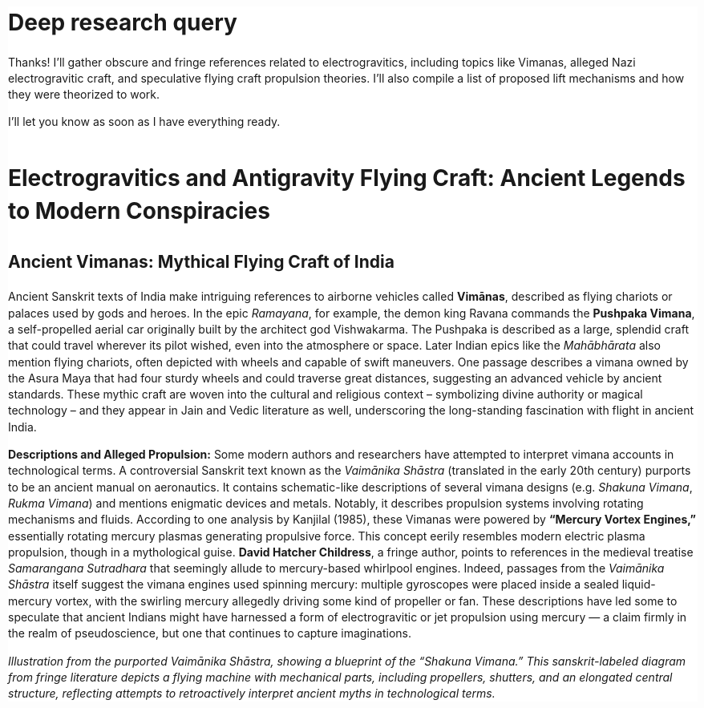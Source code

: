 # Deep research query

Thanks! I’ll gather obscure and fringe references related to electrogravitics, including topics like Vimanas, alleged Nazi electrogravitic craft, and speculative flying craft propulsion theories. I’ll also compile a list of proposed lift mechanisms and how they were theorized to work.

I’ll let you know as soon as I have everything ready.

# Electrogravitics and Antigravity Flying Craft: Ancient Legends to Modern Conspiracies

## Ancient Vimanas: Mythical Flying Craft of India

Ancient Sanskrit texts of India make intriguing references to airborne vehicles called **Vimānas**, described as flying chariots or palaces used by gods and heroes. In the epic *Ramayana*, for example, the demon king Ravana commands the **Pushpaka Vimana**, a self-propelled aerial car originally built by the architect god Vishwakarma. The Pushpaka is described as a large, splendid craft that could travel wherever its pilot wished, even into the atmosphere or space. Later Indian epics like the *Mahābhārata* also mention flying chariots, often depicted with wheels and capable of swift maneuvers. One passage describes a vimana owned by the Asura Maya that had four sturdy wheels and could traverse great distances, suggesting an advanced vehicle by ancient standards. These mythic craft are woven into the cultural and religious context – symbolizing divine authority or magical technology – and they appear in Jain and Vedic literature as well, underscoring the long-standing fascination with flight in ancient India.

**Descriptions and Alleged Propulsion:** Some modern authors and researchers have attempted to interpret vimana accounts in technological terms. A controversial Sanskrit text known as the *Vaimānika Shāstra* (translated in the early 20th century) purports to be an ancient manual on aeronautics. It contains schematic-like descriptions of several vimana designs (e.g. *Shakuna Vimana*, *Rukma Vimana*) and mentions enigmatic devices and metals. Notably, it describes propulsion systems involving rotating mechanisms and fluids. According to one analysis by Kanjilal (1985), these Vimanas were powered by **“Mercury Vortex Engines,”** essentially rotating mercury plasmas generating propulsive force. This concept eerily resembles modern electric plasma propulsion, though in a mythological guise. **David Hatcher Childress**, a fringe author, points to references in the medieval treatise *Samarangana Sutradhara* that seemingly allude to mercury-based whirlpool engines. Indeed, passages from the *Vaimānika Shāstra* itself suggest the vimana engines used spinning mercury: multiple gyroscopes were placed inside a sealed liquid-mercury vortex, with the swirling mercury allegedly driving some kind of propeller or fan. These descriptions have led some to speculate that ancient Indians might have harnessed a form of electrogravitic or jet propulsion using mercury — a claim firmly in the realm of pseudoscience, but one that continues to capture imaginations.

&#x20;*Illustration from the purported *Vaimānika Shāstra*, showing a blueprint of the “Shakuna Vimana.” This sanskrit-labeled diagram from fringe literature depicts a flying machine with mechanical parts, including propellers, shutters, and an elongated central structure, reflecting attempts to retroactively interpret ancient myths in technological terms.*

